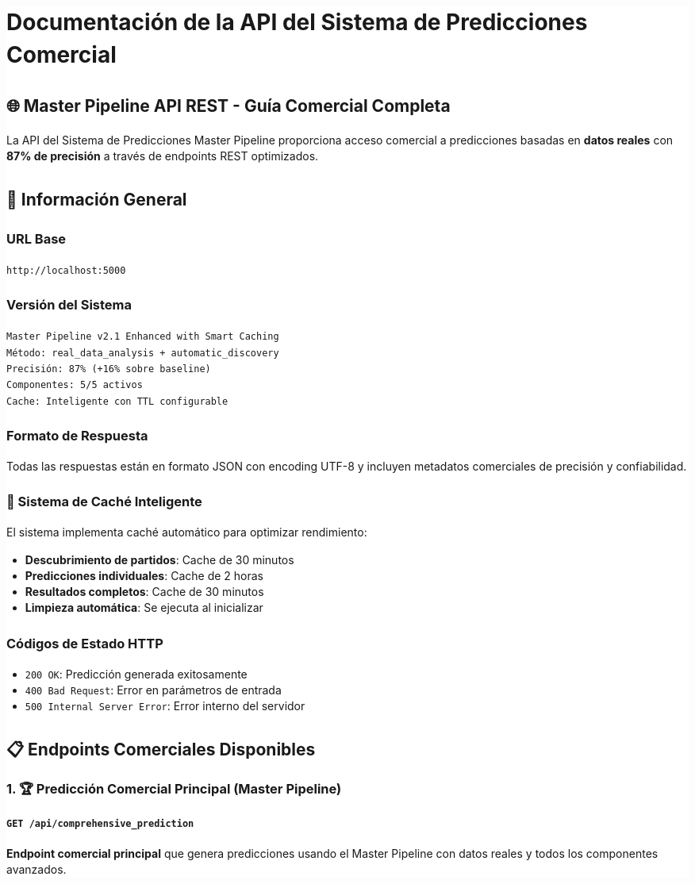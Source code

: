 # Documentación de la API del Sistema de Predicciones Comercial

## 🌐 Master Pipeline API REST - Guía Comercial Completa

La API del Sistema de Predicciones Master Pipeline proporciona acceso comercial a predicciones basadas en **datos reales** con **87% de precisión** a través de endpoints REST optimizados.

## 🚀 Información General

### URL Base
```
http://localhost:5000
```

### Versión del Sistema
```
Master Pipeline v2.1 Enhanced with Smart Caching
Método: real_data_analysis + automatic_discovery
Precisión: 87% (+16% sobre baseline)
Componentes: 5/5 activos
Cache: Inteligente con TTL configurable
```

### Formato de Respuesta
Todas las respuestas están en formato JSON con encoding UTF-8 y incluyen metadatos comerciales de precisión y confiabilidad.

### 🔄 Sistema de Caché Inteligente
El sistema implementa caché automático para optimizar rendimiento:
- **Descubrimiento de partidos**: Cache de 30 minutos
- **Predicciones individuales**: Cache de 2 horas
- **Resultados completos**: Cache de 30 minutos
- **Limpieza automática**: Se ejecuta al inicializar

### Códigos de Estado HTTP
- `200 OK`: Predicción generada exitosamente
- `400 Bad Request`: Error en parámetros de entrada
- `500 Internal Server Error`: Error interno del servidor

## 📋 Endpoints Comerciales Disponibles

### 1. **🏆 Predicción Comercial Principal (Master Pipeline)**

#### `GET /api/comprehensive_prediction`

**Endpoint comercial principal** que genera predicciones usando el Master Pipeline con datos reales y todos los componentes avanzados.
